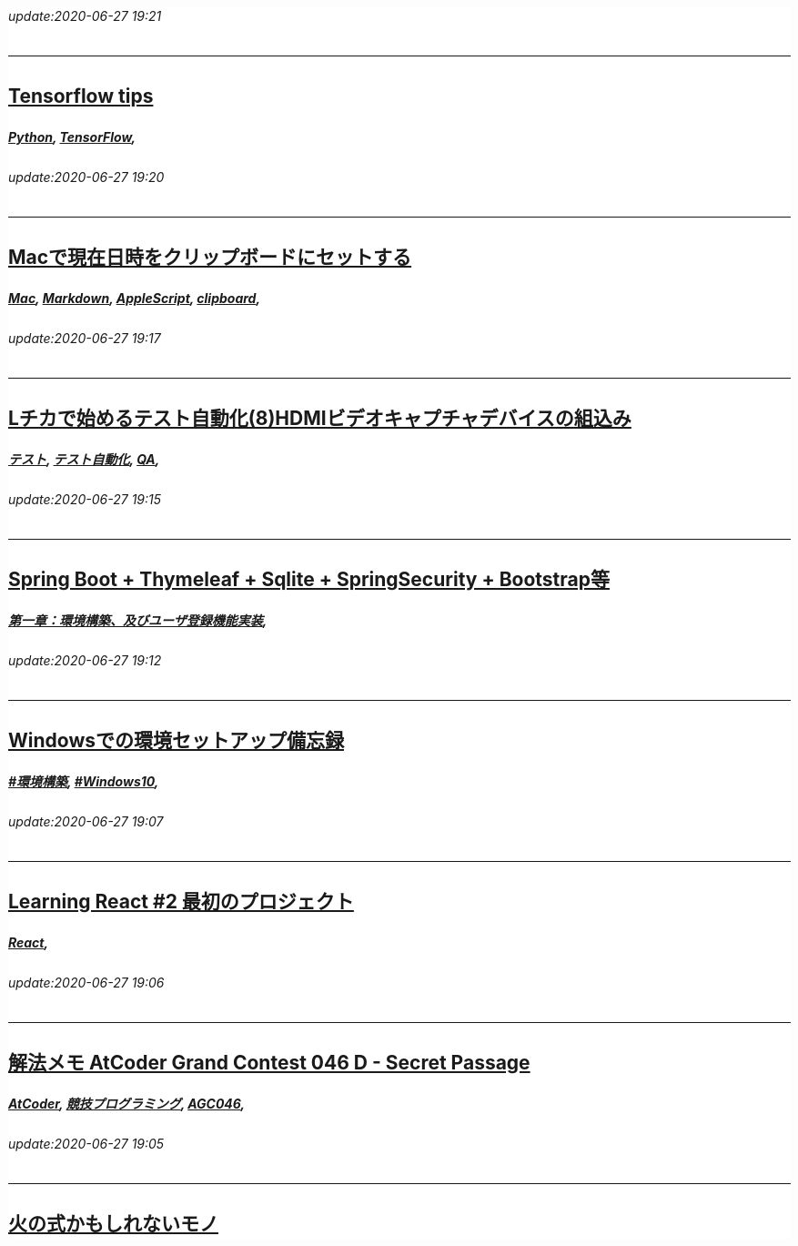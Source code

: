 ###### update:2020-06-27 19:21
---
## [Tensorflow tips](https://qiita.com/h398qy988q5/items/79dc6517215f27838622)
##### [Python](https://qiita.com/tags/Python), [TensorFlow](https://qiita.com/tags/TensorFlow), 
###### update:2020-06-27 19:20
---
## [Macで現在日時をクリップボードにセットする](https://qiita.com/yuki777/items/d1e4832906da19054540)
##### [Mac](https://qiita.com/tags/Mac), [Markdown](https://qiita.com/tags/Markdown), [AppleScript](https://qiita.com/tags/AppleScript), [clipboard](https://qiita.com/tags/clipboard), 
###### update:2020-06-27 19:17
---
## [Lチカで始めるテスト自動化(8)HDMIビデオキャプチャデバイスの組込み](https://qiita.com/pbjpkas/items/58f84c347e44fb9d5635)
##### [テスト](https://qiita.com/tags/テスト), [テスト自動化](https://qiita.com/tags/テスト自動化), [QA](https://qiita.com/tags/QA), 
###### update:2020-06-27 19:15
---
## [Spring Boot + Thymeleaf + Sqlite + SpringSecurity + Bootstrap等](https://qiita.com/rigenkichi/items/e033bc4aac724804c58e)
##### [第一章：環境構築、及びユーザ登録機能実装](https://qiita.com/tags/第一章：環境構築、及びユーザ登録機能実装), 
###### update:2020-06-27 19:12
---
## [Windowsでの環境セットアップ備忘録](https://qiita.com/InoueDaiki/items/c66a5840646d99721412)
##### [#環境構築](https://qiita.com/tags/#環境構築), [#Windows10](https://qiita.com/tags/#Windows10), 
###### update:2020-06-27 19:07
---
## [Learning React #2 最初のプロジェクト](https://qiita.com/satomasa0929/items/dd2388aac8402ed4da75)
##### [React](https://qiita.com/tags/React), 
###### update:2020-06-27 19:06
---
## [解法メモ AtCoder Grand Contest 046 D - Secret Passage](https://qiita.com/hamamu/items/76aca86ab2afffc187cb)
##### [AtCoder](https://qiita.com/tags/AtCoder), [競技プログラミング](https://qiita.com/tags/競技プログラミング), [AGC046](https://qiita.com/tags/AGC046), 
###### update:2020-06-27 19:05
---
## [火の式かもしれないモノ](https://qiita.com/yakitori32/items/c2ac7ccf115c9b1f8bbc)